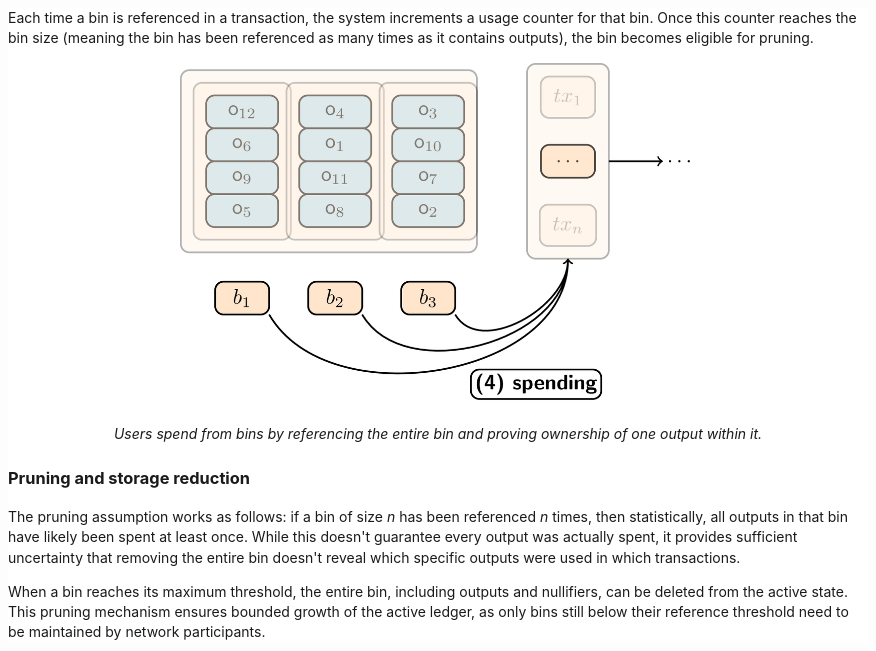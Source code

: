 Each time a bin is referenced in a transaction, the system increments a usage counter for that bin. Once this counter reaches the bin size (meaning the bin has been referenced as many times as it contains outputs), the bin becomes eligible for pruning.

<div style="text-align: center;">
<img src="/images/toxic_decoys/spending.png" alt="Overview of epoch-based system" style="width: 60%; height: auto;">
<br>
<em markdown="1">Users spend from bins by referencing the entire bin and proving ownership of one output within it.</em>
</div>

### Pruning and storage reduction

The pruning assumption works as follows: if a bin of size _n_ has been referenced _n_ times, then statistically, all outputs in that bin have likely been spent at least once. While this doesn't guarantee every output was actually spent, it provides sufficient uncertainty that removing the entire bin doesn't reveal which specific outputs were used in which transactions.

When a bin reaches its maximum threshold, the entire bin, including outputs and nullifiers, can be deleted from the active state. This pruning mechanism ensures bounded growth of the active ledger, as only bins still below their reference threshold need to be maintained by network participants.

<div style="text-align: center;">